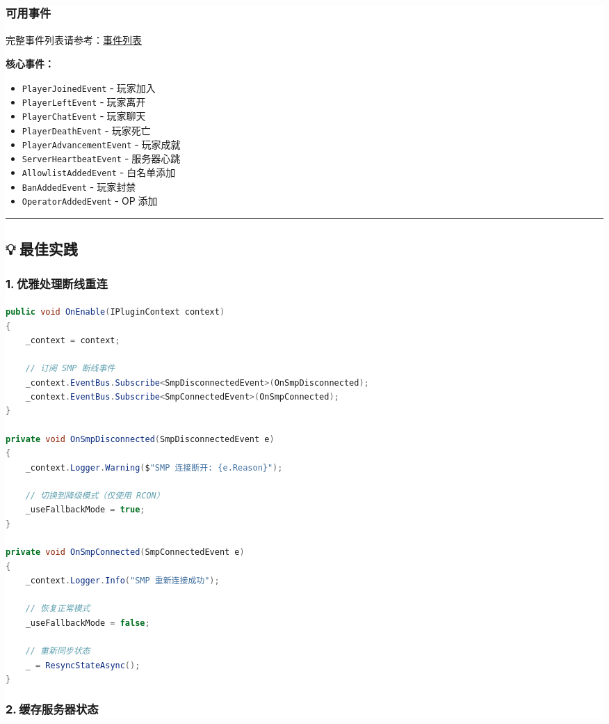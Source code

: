### **可用事件**

完整事件列表请参考：[事件列表](../08-参考/事件列表.md)

**核心事件：**
- `PlayerJoinedEvent` - 玩家加入
- `PlayerLeftEvent` - 玩家离开
- `PlayerChatEvent` - 玩家聊天
- `PlayerDeathEvent` - 玩家死亡
- `PlayerAdvancementEvent` - 玩家成就
- `ServerHeartbeatEvent` - 服务器心跳
- `AllowlistAddedEvent` - 白名单添加
- `BanAddedEvent` - 玩家封禁
- `OperatorAddedEvent` - OP 添加

---

## 💡 **最佳实践**

### **1. 优雅处理断线重连**

```csharp
public void OnEnable(IPluginContext context)
{
    _context = context;
    
    // 订阅 SMP 断线事件
    _context.EventBus.Subscribe<SmpDisconnectedEvent>(OnSmpDisconnected);
    _context.EventBus.Subscribe<SmpConnectedEvent>(OnSmpConnected);
}

private void OnSmpDisconnected(SmpDisconnectedEvent e)
{
    _context.Logger.Warning($"SMP 连接断开: {e.Reason}");
    
    // 切换到降级模式（仅使用 RCON）
    _useFallbackMode = true;
}

private void OnSmpConnected(SmpConnectedEvent e)
{
    _context.Logger.Info("SMP 重新连接成功");
    
    // 恢复正常模式
    _useFallbackMode = false;
    
    // 重新同步状态
    _ = ResyncStateAsync();
}
```

### **2. 缓存服务器状态**
